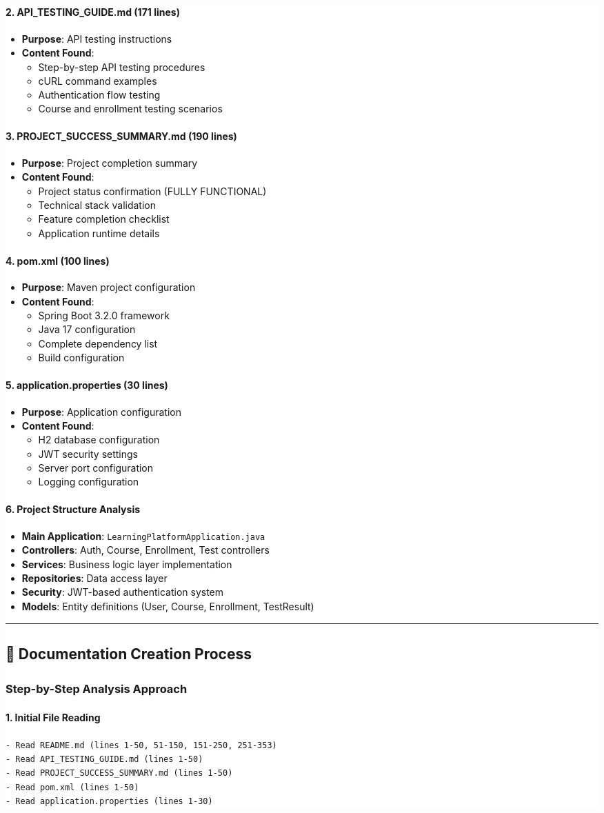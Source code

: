 #### 2. **API_TESTING_GUIDE.md** (171 lines)
- **Purpose**: API testing instructions
- **Content Found**:
  - Step-by-step API testing procedures
  - cURL command examples
  - Authentication flow testing
  - Course and enrollment testing scenarios

#### 3. **PROJECT_SUCCESS_SUMMARY.md** (190 lines)
- **Purpose**: Project completion summary
- **Content Found**:
  - Project status confirmation (FULLY FUNCTIONAL)
  - Technical stack validation
  - Feature completion checklist
  - Application runtime details

#### 4. **pom.xml** (100 lines)
- **Purpose**: Maven project configuration
- **Content Found**:
  - Spring Boot 3.2.0 framework
  - Java 17 configuration
  - Complete dependency list
  - Build configuration

#### 5. **application.properties** (30 lines)
- **Purpose**: Application configuration
- **Content Found**:
  - H2 database configuration
  - JWT security settings
  - Server port configuration
  - Logging configuration

#### 6. **Project Structure Analysis**
- **Main Application**: `LearningPlatformApplication.java`
- **Controllers**: Auth, Course, Enrollment, Test controllers
- **Services**: Business logic layer implementation
- **Repositories**: Data access layer
- **Security**: JWT-based authentication system
- **Models**: Entity definitions (User, Course, Enrollment, TestResult)

---

## 📝 Documentation Creation Process

### Step-by-Step Analysis Approach

#### 1. **Initial File Reading**
```
- Read README.md (lines 1-50, 51-150, 151-250, 251-353)
- Read API_TESTING_GUIDE.md (lines 1-50)
- Read PROJECT_SUCCESS_SUMMARY.md (lines 1-50)
- Read pom.xml (lines 1-50)
- Read application.properties (lines 1-30)
```
